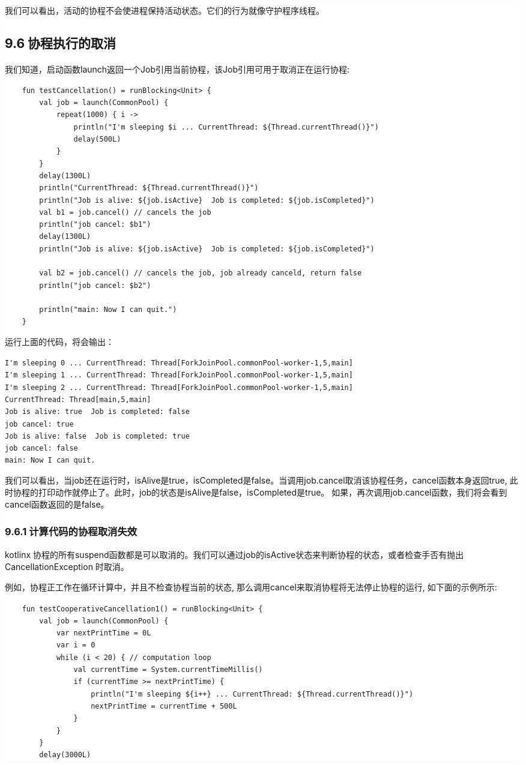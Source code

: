 我们可以看出，活动的协程不会使进程保持活动状态。它们的行为就像守护程序线程。



## 9.6 协程执行的取消

我们知道，启动函数launch返回一个Job引用当前协程，该Job引用可用于取消正在运行协程:

```
    fun testCancellation() = runBlocking<Unit> {
        val job = launch(CommonPool) {
            repeat(1000) { i ->
                println("I'm sleeping $i ... CurrentThread: ${Thread.currentThread()}")
                delay(500L)
            }
        }
        delay(1300L)
        println("CurrentThread: ${Thread.currentThread()}")
        println("Job is alive: ${job.isActive}  Job is completed: ${job.isCompleted}")
        val b1 = job.cancel() // cancels the job
        println("job cancel: $b1")
        delay(1300L)
        println("Job is alive: ${job.isActive}  Job is completed: ${job.isCompleted}")

        val b2 = job.cancel() // cancels the job, job already canceld, return false
        println("job cancel: $b2")

        println("main: Now I can quit.")
    }
```
运行上面的代码，将会输出：
```
I'm sleeping 0 ... CurrentThread: Thread[ForkJoinPool.commonPool-worker-1,5,main]
I'm sleeping 1 ... CurrentThread: Thread[ForkJoinPool.commonPool-worker-1,5,main]
I'm sleeping 2 ... CurrentThread: Thread[ForkJoinPool.commonPool-worker-1,5,main]
CurrentThread: Thread[main,5,main]
Job is alive: true  Job is completed: false
job cancel: true
Job is alive: false  Job is completed: true
job cancel: false
main: Now I can quit.
```

我们可以看出，当job还在运行时，isAlive是true，isCompleted是false。当调用job.cancel取消该协程任务，cancel函数本身返回true,  此时协程的打印动作就停止了。此时，job的状态是isAlive是false，isCompleted是true。 如果，再次调用job.cancel函数，我们将会看到cancel函数返回的是false。



### 9.6.1 计算代码的协程取消失效

kotlinx 协程的所有suspend函数都是可以取消的。我们可以通过job的isActive状态来判断协程的状态，或者检查手否有抛出 CancellationException 时取消。

例如，协程正工作在循环计算中，并且不检查协程当前的状态, 那么调用cancel来取消协程将无法停止协程的运行, 如下面的示例所示:

```
    fun testCooperativeCancellation1() = runBlocking<Unit> {
        val job = launch(CommonPool) {
            var nextPrintTime = 0L
            var i = 0
            while (i < 20) { // computation loop
                val currentTime = System.currentTimeMillis()
                if (currentTime >= nextPrintTime) {
                    println("I'm sleeping ${i++} ... CurrentThread: ${Thread.currentThread()}")
                    nextPrintTime = currentTime + 500L
                }
            }
        }
        delay(3000L)
```